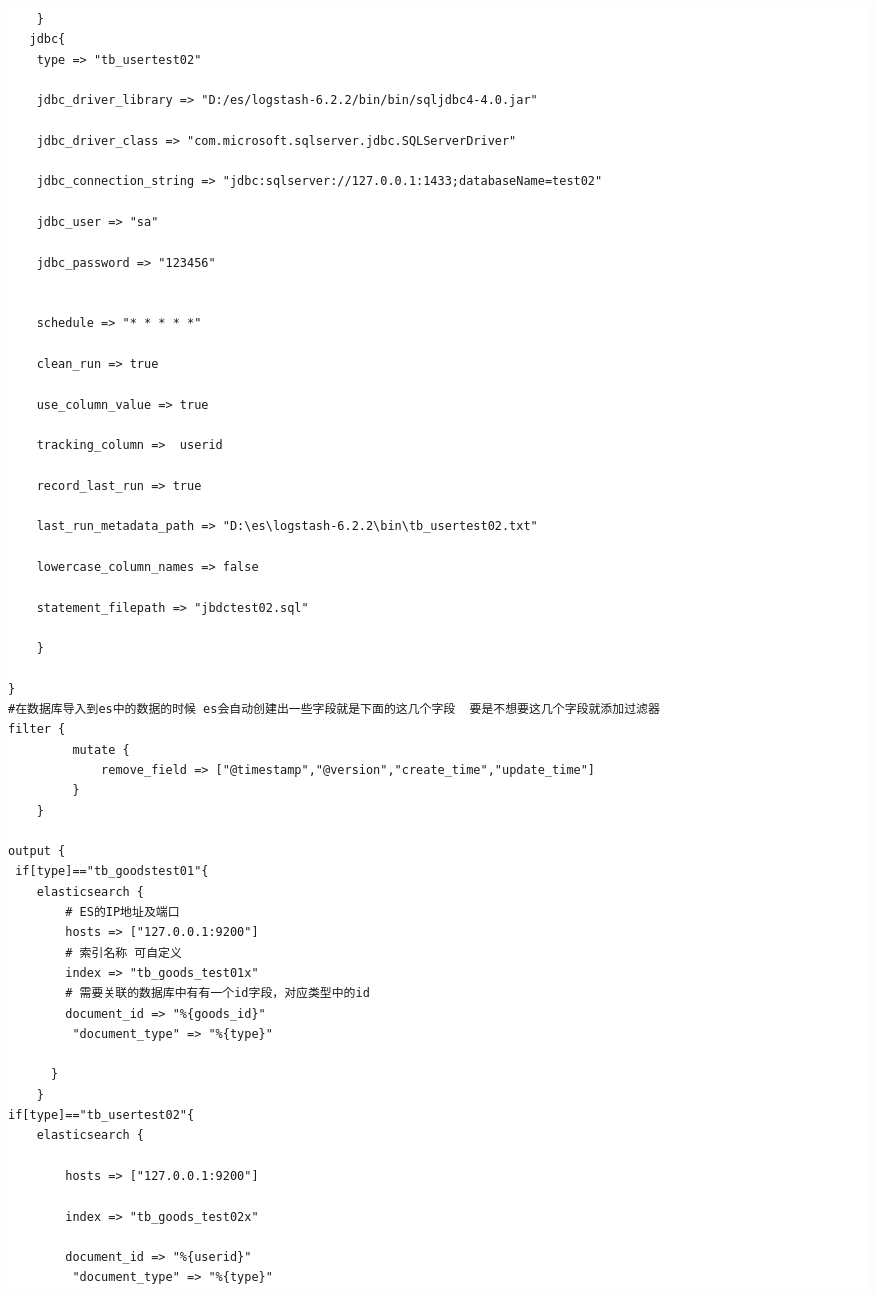 ~~~
    }
   jdbc{
    type => "tb_usertest02"

    jdbc_driver_library => "D:/es/logstash-6.2.2/bin/bin/sqljdbc4-4.0.jar"

    jdbc_driver_class => "com.microsoft.sqlserver.jdbc.SQLServerDriver"

    jdbc_connection_string => "jdbc:sqlserver://127.0.0.1:1433;databaseName=test02"

    jdbc_user => "sa"

    jdbc_password => "123456"
    

    schedule => "* * * * *"

    clean_run => true

    use_column_value => true

    tracking_column =>  userid

    record_last_run => true
 
    last_run_metadata_path => "D:\es\logstash-6.2.2\bin\tb_usertest02.txt"
   
    lowercase_column_names => false
   
    statement_filepath => "jbdctest02.sql"

    }
    
}
#在数据库导入到es中的数据的时候 es会自动创建出一些字段就是下面的这几个字段  要是不想要这几个字段就添加过滤器
filter { 
         mutate { 
             remove_field => ["@timestamp","@version","create_time","update_time"]
         }
    }

output {
 if[type]=="tb_goodstest01"{
    elasticsearch {
        # ES的IP地址及端口
        hosts => ["127.0.0.1:9200"]
        # 索引名称 可自定义
        index => "tb_goods_test01x"
        # 需要关联的数据库中有有一个id字段，对应类型中的id
        document_id => "%{goods_id}"
         "document_type" => "%{type}"

      }
    }
if[type]=="tb_usertest02"{
    elasticsearch {
      
        hosts => ["127.0.0.1:9200"]
     
        index => "tb_goods_test02x"
      
        document_id => "%{userid}"
         "document_type" => "%{type}"
~~~